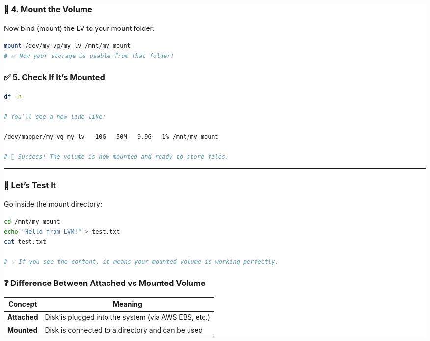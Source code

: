 </section>

<section id="mount_lv_mount">

### 📌 4. Mount the Volume
Now bind (mount) the LV to your mount folder:

```bash
mount /dev/my_vg/my_lv /mnt/my_mount
# ✅ Now your storage is usable from that folder!
```

</section>

<section id="mount_lv_check_mounted">

### ✅ 5. Check If It’s Mounted
```bash
df -h

# You’ll see a new line like:

/dev/mapper/my_vg-my_lv   10G   50M   9.9G   1% /mnt/my_mount

# 🎉 Success! The volume is now mounted and ready to store files.
```

</section>
</section>

---

<section id="test_it">

### 📂 Let’s Test It
Go inside the mount directory:

```bash
cd /mnt/my_mount
echo "Hello from LVM!" > test.txt
cat test.txt

# 💡 If you see the content, it means your mounted volume is working perfectly.
```

</section>

<section id="diff_attached_mounted">

### ❓ Difference Between Attached vs Mounted Volume

| Concept      | Meaning                                           |
| ------------ | --------------------------------------------------- |
| **Attached** | Disk is plugged into the system (via AWS EBS, etc.) |
| **Mounted** | Disk is connected to a directory and can be used    |
